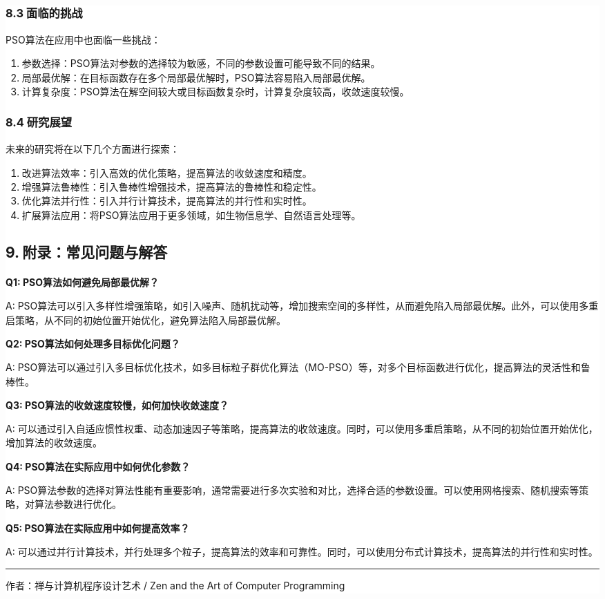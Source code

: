 ### 8.3 面临的挑战

PSO算法在应用中也面临一些挑战：

1. 参数选择：PSO算法对参数的选择较为敏感，不同的参数设置可能导致不同的结果。
2. 局部最优解：在目标函数存在多个局部最优解时，PSO算法容易陷入局部最优解。
3. 计算复杂度：PSO算法在解空间较大或目标函数复杂时，计算复杂度较高，收敛速度较慢。

### 8.4 研究展望

未来的研究将在以下几个方面进行探索：

1. 改进算法效率：引入高效的优化策略，提高算法的收敛速度和精度。
2. 增强算法鲁棒性：引入鲁棒性增强技术，提高算法的鲁棒性和稳定性。
3. 优化算法并行性：引入并行计算技术，提高算法的并行性和实时性。
4. 扩展算法应用：将PSO算法应用于更多领域，如生物信息学、自然语言处理等。

## 9. 附录：常见问题与解答

**Q1: PSO算法如何避免局部最优解？**

A: PSO算法可以引入多样性增强策略，如引入噪声、随机扰动等，增加搜索空间的多样性，从而避免陷入局部最优解。此外，可以使用多重启策略，从不同的初始位置开始优化，避免算法陷入局部最优解。

**Q2: PSO算法如何处理多目标优化问题？**

A: PSO算法可以通过引入多目标优化技术，如多目标粒子群优化算法（MO-PSO）等，对多个目标函数进行优化，提高算法的灵活性和鲁棒性。

**Q3: PSO算法的收敛速度较慢，如何加快收敛速度？**

A: 可以通过引入自适应惯性权重、动态加速因子等策略，提高算法的收敛速度。同时，可以使用多重启策略，从不同的初始位置开始优化，增加算法的收敛速度。

**Q4: PSO算法在实际应用中如何优化参数？**

A: PSO算法参数的选择对算法性能有重要影响，通常需要进行多次实验和对比，选择合适的参数设置。可以使用网格搜索、随机搜索等策略，对算法参数进行优化。

**Q5: PSO算法在实际应用中如何提高效率？**

A: 可以通过并行计算技术，并行处理多个粒子，提高算法的效率和可靠性。同时，可以使用分布式计算技术，提高算法的并行性和实时性。

---

作者：禅与计算机程序设计艺术 / Zen and the Art of Computer Programming

